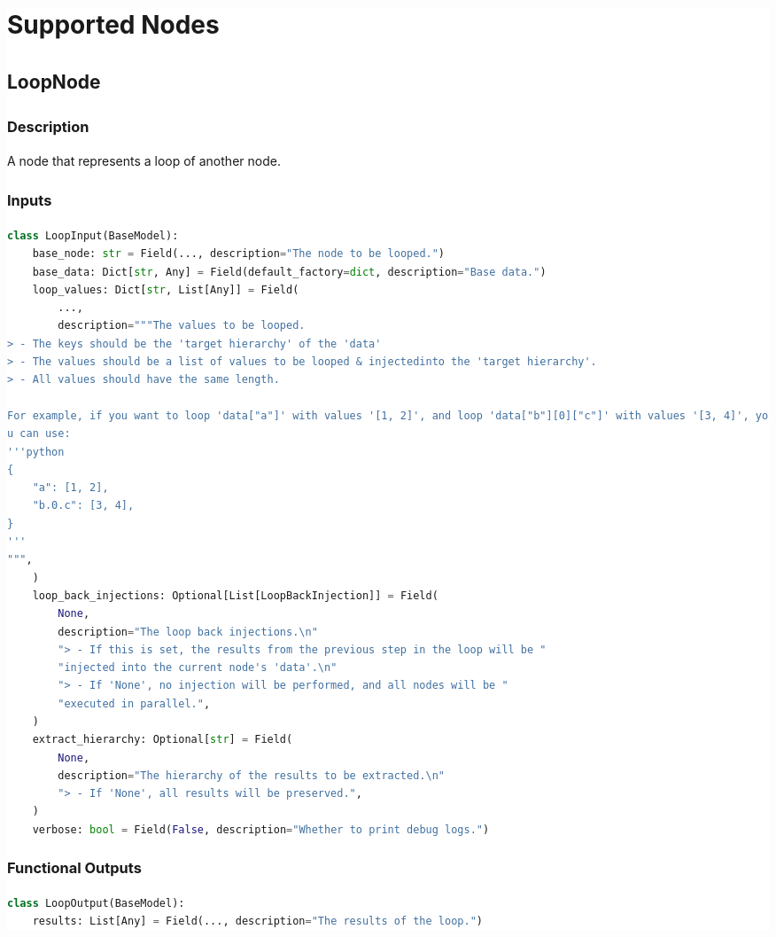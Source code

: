# Supported Nodes

## LoopNode

### Description

A node that represents a loop of another node.

### Inputs

```python
class LoopInput(BaseModel):
    base_node: str = Field(..., description="The node to be looped.")
    base_data: Dict[str, Any] = Field(default_factory=dict, description="Base data.")
    loop_values: Dict[str, List[Any]] = Field(
        ...,
        description="""The values to be looped.
> - The keys should be the 'target hierarchy' of the 'data'
> - The values should be a list of values to be looped & injectedinto the 'target hierarchy'.
> - All values should have the same length.

For example, if you want to loop 'data["a"]' with values '[1, 2]', and loop 'data["b"][0]["c"]' with values '[3, 4]', you can use:
'''python
{
    "a": [1, 2],
    "b.0.c": [3, 4],
}
'''
""",
    )
    loop_back_injections: Optional[List[LoopBackInjection]] = Field(
        None,
        description="The loop back injections.\n"
        "> - If this is set, the results from the previous step in the loop will be "
        "injected into the current node's 'data'.\n"
        "> - If 'None', no injection will be performed, and all nodes will be "
        "executed in parallel.",
    )
    extract_hierarchy: Optional[str] = Field(
        None,
        description="The hierarchy of the results to be extracted.\n"
        "> - If 'None', all results will be preserved.",
    )
    verbose: bool = Field(False, description="Whether to print debug logs.")
```

### Functional Outputs

```python
class LoopOutput(BaseModel):
    results: List[Any] = Field(..., description="The results of the loop.")
```
